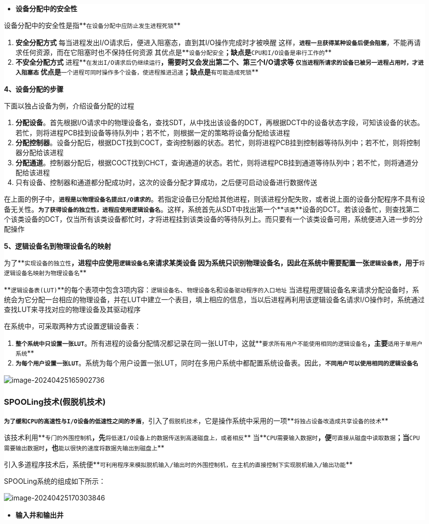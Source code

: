 - **设备分配中的安全性**

设备分配中的安全性是指**`在设备分配中应防止发生进程死锁`**

1. **安全分配方式**
   每当进程发出I/O请求后，便进入阻塞态，直到其I/O操作完成时才被唤醒
   这样，**`进程一旦获得某种设备后便会阻塞`**，不能再请求任何资源，而在它阻塞时也不保持任何资源
   其优点是**`设备分配安全`**；缺点是**`CPU和I/O设备是串行工作的`**
2. **不安全分配方式**
   进程**`在发出I/O请求后仍继续运行`**，需要时又会发出第二个、第三个I/O请求等
   **`仅当进程所请求的设备已被另一进程占用时，才进入阻塞态`**
   优点是**`一个进程可同时操作多个设备，使进程推进迅速`**；缺点是**`有可能造成死锁`**

**4、设备分配的步骤**

下面以独占设备为例，介绍设备分配的过程

1. **分配设备**。首先根据I/O请求中的物理设备名，查找SDT，从中找出该设备的DCT，再根据DCT中的设备状态字段，可知该设备的状态。若忙，则将进程PCB挂到设备等待队列中；若不忙，则根据一定的策略将设备分配给该进程
2. **分配控制器**。设备分配后，根据DCT找到COCT，查询控制器的状态。若忙，则将进程PCB挂到控制器等待队列中；若不忙，则将控制器分配给该进程
3. **分配通道**。控制器分配后，根据COCT找到CHCT，查询通道的状态。若忙，则将进程PCB挂到通道等待队列中；若不忙，则将通道分配给该进程
4. 只有设备、控制器和通道都分配成功时，这次的设备分配才算成功，之后便可启动设备进行数据传送

在上面的例子中，**`进程是以物理设备名提出I/O请求的`**。若指定设备已分配给其他进程，则该进程分配失败，或者说上面的设备分配程序不具有设备无关性。**`为了获得设备的独立性，进程应使用逻辑设备名`**。这样，系统首先从SDT中找出第一个**`该类`**设备的DCT。若该设备忙，则查找第二个该类设备的DCT，仅当所有该类设备都忙时，才将进程挂到该类设备的等待队列上。而只要有一个该类设备可用，系统便进入进一步的分配操作

**5、逻辑设备名到物理设备名的映射**

为了**`实现设备的独立性`**，进程中应使用`逻辑设备名`来请求某类设备
因为系统只识别物理设备名，因此在系统中需要配置一张`逻辑设备表`，用于**`将逻辑设备名映射为物理设备名`**

**`逻辑设备表(LUT)`**的每个表项中包含3项内容：`逻辑设备名`、`物理设备名`和`设备驱动程序的入口地址`
当进程用逻辑设备名来请求分配设备时，系统会为它分配一台相应的物理设备，并在LUT中建立一个表目，填上相应的信息，当以后进程再利用该逻辑设备名请求I/O操作时，系统通过查找LUT来寻找对应的物理设备及其驱动程序

在系统中，可采取两种方式设置逻辑设备表：

1. **`整个系统中只设置一张LUT`**。所有进程的设备分配情况都记录在同一张LUT中，这就**`要求所有用户不能使用相同的逻辑设备名`**，主要**`适用于单用户系统`**
2. **`为每个用户设置一张LUT`**。系统为每个用户设置一张LUT，同时在多用户系统中都配置系统设备表。因此，**`不同用户可以使用相同的逻辑设备名`**

![image-20240425165902736](https://gitee.com/DuxianQAQ/picture/raw/master/image-20240425165902736.png)

### SPOOLing技术(假脱机技术)

**`为了缓和CPU的高速性与I/O设备的低速性之间的矛盾`**，引入了`假脱机技术`，它是操作系统中采用的一项**`将独占设备改造成共享设备的技术`**

该技术利用**`专⻔的外围控制机`**，先**`将低速I/O设备上的数据传送到高速磁盘上，或者相反`**
当**`CPU需要输入数据时`**，便**`可直接从磁盘中读取数据`**；当**`CPU需要输出数据时`**，也**`能以很快的速度将数据先输出到磁盘上`**

引入多道程序技术后，系统便**`可利用程序来模拟脱机输入/输出时的外围控制机，在主机的直接控制下实现脱机输入/输出功能`**

SPOOLing系统的组成如下所示：

![image-20240425170303846](https://gitee.com/DuxianQAQ/picture/raw/master/image-20240425170303846.png)

- **输入井和输出井**
